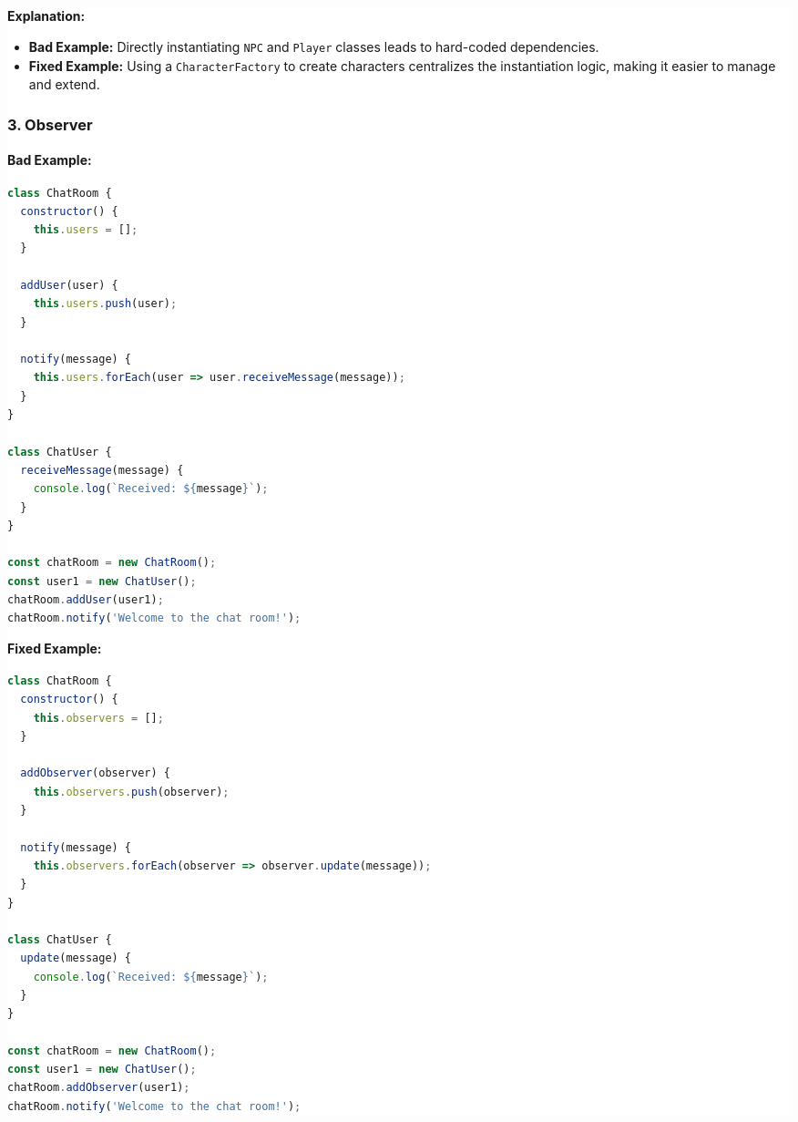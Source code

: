 **Explanation:**

* **Bad Example:** Directly instantiating `NPC` and `Player` classes leads to hard-coded dependencies.
* **Fixed Example:** Using a `CharacterFactory` to create characters centralizes the instantiation logic, making it easier to manage and extend.

### 3. Observer

**Bad Example:**

```js
class ChatRoom {
  constructor() {
    this.users = [];
  }

  addUser(user) {
    this.users.push(user);
  }

  notify(message) {
    this.users.forEach(user => user.receiveMessage(message));
  }
}

class ChatUser {
  receiveMessage(message) {
    console.log(`Received: ${message}`);
  }
}

const chatRoom = new ChatRoom();
const user1 = new ChatUser();
chatRoom.addUser(user1);
chatRoom.notify('Welcome to the chat room!');
```

**Fixed Example:**

```js
class ChatRoom {
  constructor() {
    this.observers = [];
  }

  addObserver(observer) {
    this.observers.push(observer);
  }

  notify(message) {
    this.observers.forEach(observer => observer.update(message));
  }
}

class ChatUser {
  update(message) {
    console.log(`Received: ${message}`);
  }
}

const chatRoom = new ChatRoom();
const user1 = new ChatUser();
chatRoom.addObserver(user1);
chatRoom.notify('Welcome to the chat room!');
```
